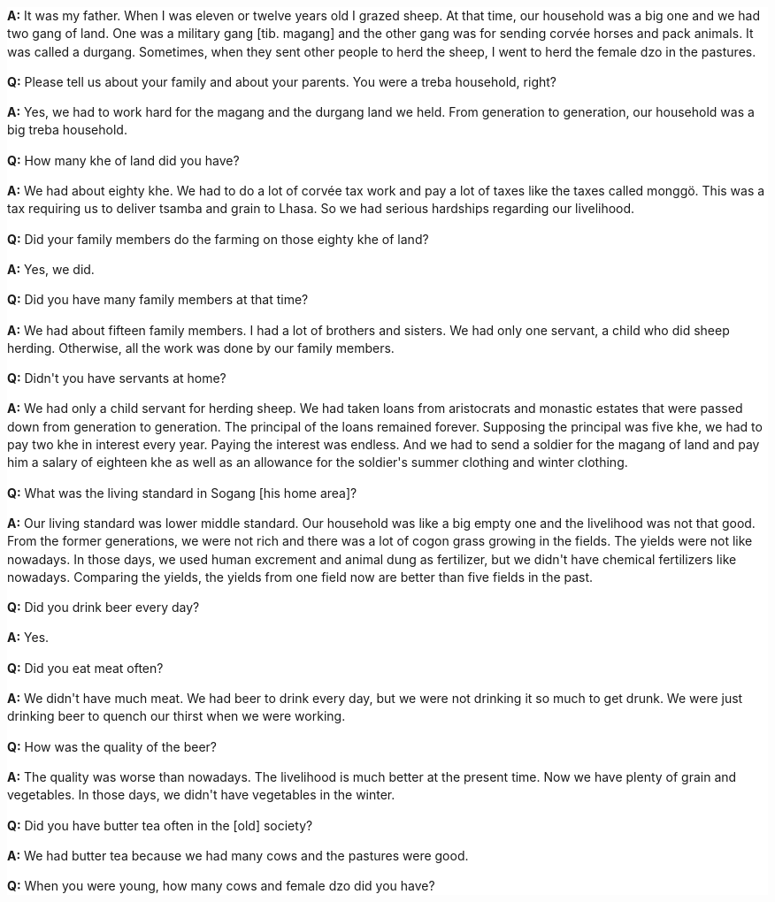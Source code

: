 **A:**  It was my father. When I was eleven or twelve years old I grazed sheep. At that time, our household was a big one and we had two gang of land. One was a military gang [tib. magang] and the other gang was for sending corvée horses and pack animals. It was called a durgang. Sometimes, when they sent other people to herd the sheep, I went to herd the female dzo in the pastures.   

**Q:**  Please tell us about your family and about your parents. You were a treba household, right?   

**A:**  Yes, we had to work hard for the magang and the durgang land we held. From generation to generation, our household was a big treba household.   

**Q:**  How many khe of land did you have?   

**A:**  We had about eighty khe. We had to do a lot of corvée tax work and pay a lot of taxes like the taxes called monggö. This was a tax requiring us to deliver tsamba and grain to Lhasa. So we had serious hardships regarding our livelihood.   

**Q:**  Did your family members do the farming on those eighty khe of land?   

**A:**  Yes, we did.   

**Q:**  Did you have many family members at that time?   

**A:**  We had about fifteen family members. I had a lot of brothers and sisters. We had only one servant, a child who did sheep herding. Otherwise, all the work was done by our family members.   

**Q:**  Didn't you have servants at home?   

**A:**  We had only a child servant for herding sheep. We had taken loans from aristocrats and monastic estates that were passed down from generation to generation. The principal of the loans remained forever. Supposing the principal was five khe, we had to pay two khe in interest every year. Paying the interest was endless. And we had to send a soldier for the magang of land and pay him a salary of eighteen khe as well as an allowance for the soldier's summer clothing and winter clothing.   

**Q:**  What was the living standard in Sogang [his home area]?   

**A:**  Our living standard was lower middle standard. Our household was like a big empty one and the livelihood was not that good. From the former generations, we were not rich and there was a lot of cogon grass growing in the fields. The yields were not like nowadays. In those days, we used human excrement and animal dung as fertilizer, but we didn't have chemical fertilizers like nowadays. Comparing the yields, the yields from one field now are better than five fields in the past.   

**Q:**  Did you drink beer every day?   

**A:**  Yes.   

**Q:**  Did you eat meat often?   

**A:**  We didn't have much meat. We had beer to drink every day, but we were not drinking it so much to get drunk. We were just drinking beer to quench our thirst when we were working.   

**Q:**  How was the quality of the beer?   

**A:**  The quality was worse than nowadays. The livelihood is much better at the present time. Now we have plenty of grain and vegetables. In those days, we didn't have vegetables in the winter.   

**Q:**  Did you have butter tea often in the [old] society?   

**A:**  We had butter tea because we had many cows and the pastures were good.   

**Q:**  When you were young, how many cows and female dzo did you have?   
